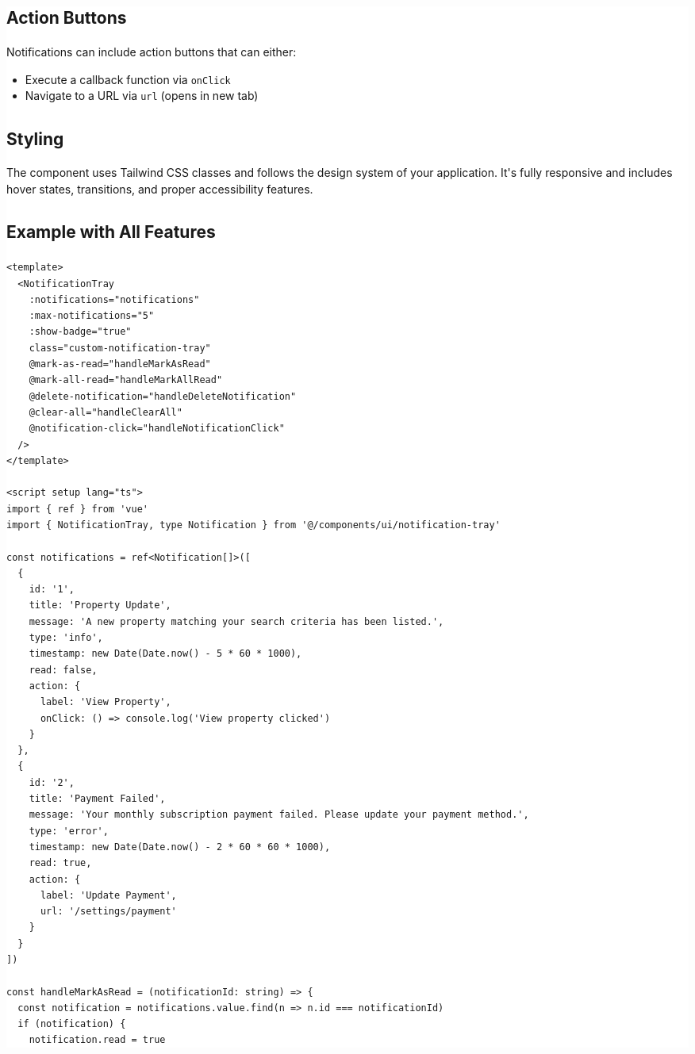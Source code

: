 ## Action Buttons

Notifications can include action buttons that can either:
- Execute a callback function via `onClick`
- Navigate to a URL via `url` (opens in new tab)

## Styling

The component uses Tailwind CSS classes and follows the design system of your application. It's fully responsive and includes hover states, transitions, and proper accessibility features.

## Example with All Features

```vue
<template>
  <NotificationTray
    :notifications="notifications"
    :max-notifications="5"
    :show-badge="true"
    class="custom-notification-tray"
    @mark-as-read="handleMarkAsRead"
    @mark-all-read="handleMarkAllRead"
    @delete-notification="handleDeleteNotification"
    @clear-all="handleClearAll"
    @notification-click="handleNotificationClick"
  />
</template>

<script setup lang="ts">
import { ref } from 'vue'
import { NotificationTray, type Notification } from '@/components/ui/notification-tray'

const notifications = ref<Notification[]>([
  {
    id: '1',
    title: 'Property Update',
    message: 'A new property matching your search criteria has been listed.',
    type: 'info',
    timestamp: new Date(Date.now() - 5 * 60 * 1000),
    read: false,
    action: {
      label: 'View Property',
      onClick: () => console.log('View property clicked')
    }
  },
  {
    id: '2',
    title: 'Payment Failed',
    message: 'Your monthly subscription payment failed. Please update your payment method.',
    type: 'error',
    timestamp: new Date(Date.now() - 2 * 60 * 60 * 1000),
    read: true,
    action: {
      label: 'Update Payment',
      url: '/settings/payment'
    }
  }
])

const handleMarkAsRead = (notificationId: string) => {
  const notification = notifications.value.find(n => n.id === notificationId)
  if (notification) {
    notification.read = true
```